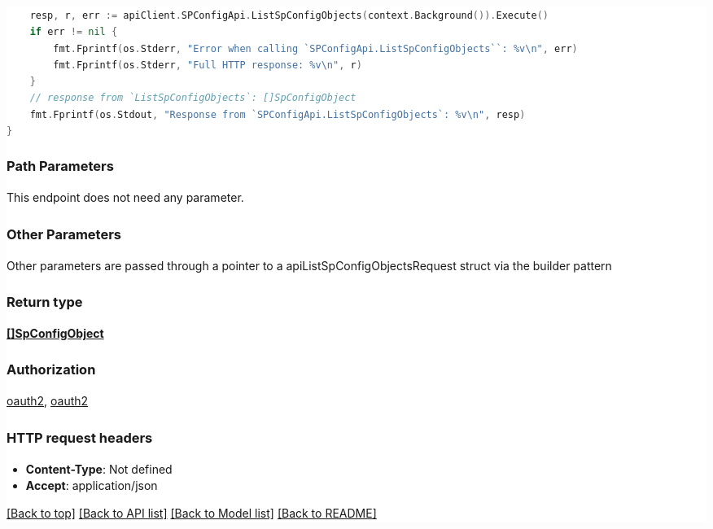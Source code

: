 ```go
    resp, r, err := apiClient.SPConfigApi.ListSpConfigObjects(context.Background()).Execute()
    if err != nil {
        fmt.Fprintf(os.Stderr, "Error when calling `SPConfigApi.ListSpConfigObjects``: %v\n", err)
        fmt.Fprintf(os.Stderr, "Full HTTP response: %v\n", r)
    }
    // response from `ListSpConfigObjects`: []SpConfigObject
    fmt.Fprintf(os.Stdout, "Response from `SPConfigApi.ListSpConfigObjects`: %v\n", resp)
}
```

### Path Parameters

This endpoint does not need any parameter.

### Other Parameters

Other parameters are passed through a pointer to a apiListSpConfigObjectsRequest struct via the builder pattern


### Return type

[**[]SpConfigObject**](SpConfigObject.md)

### Authorization

[oauth2](../README.md#oauth2), [oauth2](../README.md#oauth2)

### HTTP request headers

- **Content-Type**: Not defined
- **Accept**: application/json

[[Back to top]](#) [[Back to API list]](../README.md#documentation-for-api-endpoints)
[[Back to Model list]](../README.md#documentation-for-models)
[[Back to README]](../README.md)

